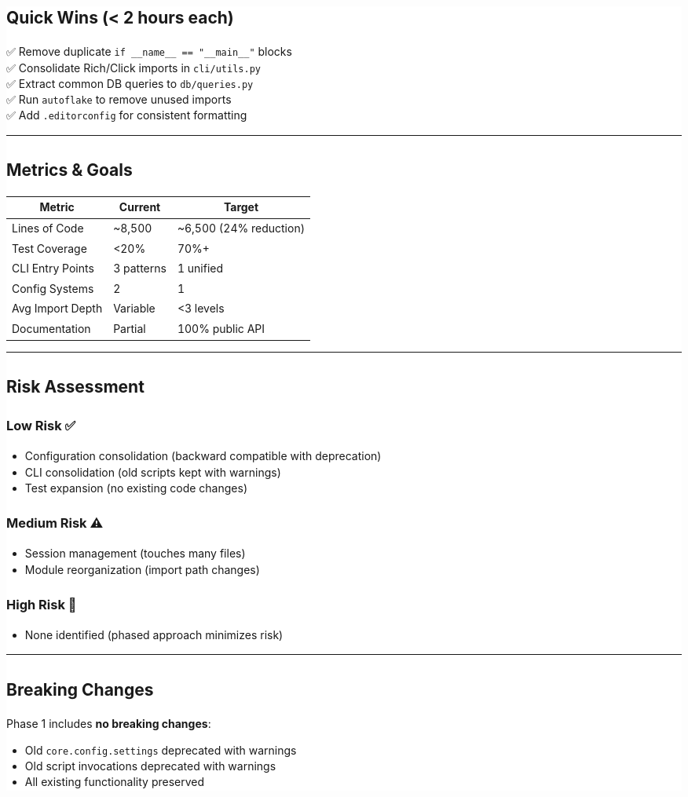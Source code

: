 
## Quick Wins (< 2 hours each)

✅ Remove duplicate `if __name__ == "__main__"` blocks  
✅ Consolidate Rich/Click imports in `cli/utils.py`  
✅ Extract common DB queries to `db/queries.py`  
✅ Run `autoflake` to remove unused imports  
✅ Add `.editorconfig` for consistent formatting

---

## Metrics & Goals

| Metric | Current | Target |
|--------|---------|--------|
| Lines of Code | ~8,500 | ~6,500 (24% reduction) |
| Test Coverage | <20% | 70%+ |
| CLI Entry Points | 3 patterns | 1 unified |
| Config Systems | 2 | 1 |
| Avg Import Depth | Variable | <3 levels |
| Documentation | Partial | 100% public API |

---

## Risk Assessment

### Low Risk ✅
- Configuration consolidation (backward compatible with deprecation)
- CLI consolidation (old scripts kept with warnings)
- Test expansion (no existing code changes)

### Medium Risk ⚠️
- Session management (touches many files)
- Module reorganization (import path changes)

### High Risk 🔴
- None identified (phased approach minimizes risk)

---

## Breaking Changes

Phase 1 includes **no breaking changes**:
- Old `core.config.settings` deprecated with warnings
- Old script invocations deprecated with warnings
- All existing functionality preserved
